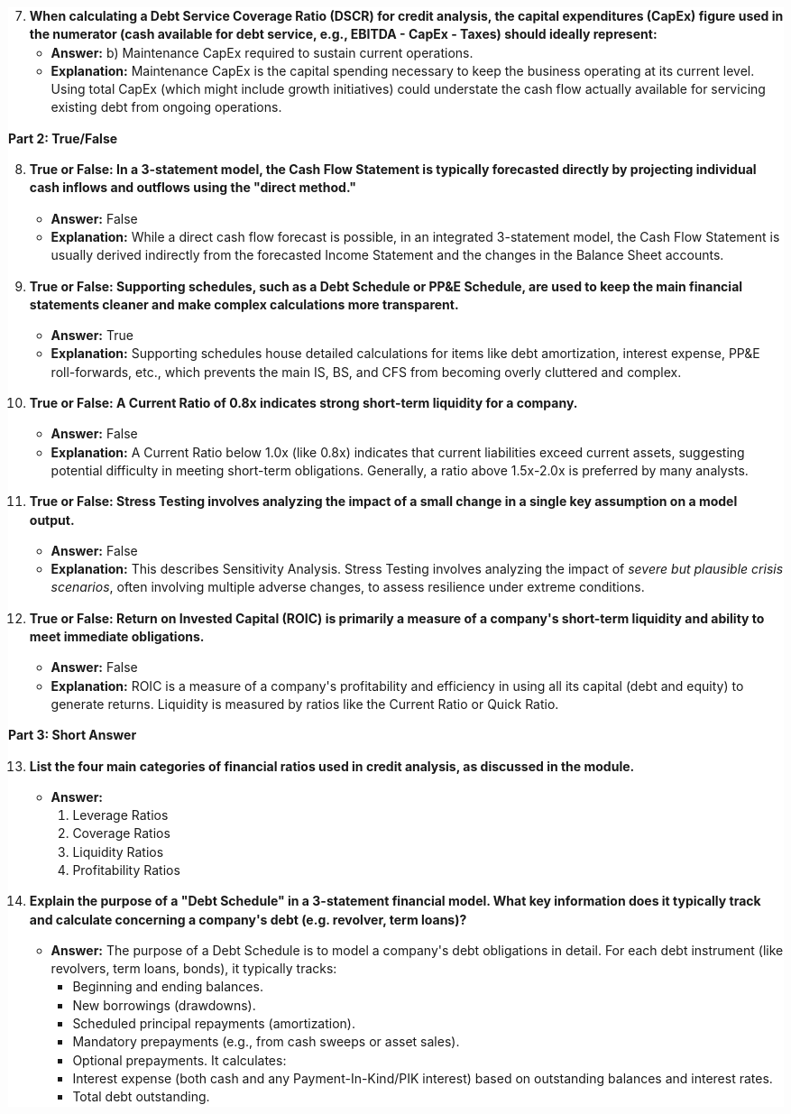 7.  **When calculating a Debt Service Coverage Ratio (DSCR) for credit analysis, the capital expenditures (CapEx) figure used in the numerator (cash available for debt service, e.g., EBITDA - CapEx - Taxes) should ideally represent:**
    *   **Answer:** b) Maintenance CapEx required to sustain current operations.
    *   **Explanation:** Maintenance CapEx is the capital spending necessary to keep the business operating at its current level. Using total CapEx (which might include growth initiatives) could understate the cash flow actually available for servicing existing debt from ongoing operations.

**Part 2: True/False**

8.  **True or False: In a 3-statement model, the Cash Flow Statement is typically forecasted directly by projecting individual cash inflows and outflows using the "direct method."**
    *   **Answer:** False
    *   **Explanation:** While a direct cash flow forecast is possible, in an integrated 3-statement model, the Cash Flow Statement is usually derived indirectly from the forecasted Income Statement and the changes in the Balance Sheet accounts.

9.  **True or False: Supporting schedules, such as a Debt Schedule or PP&E Schedule, are used to keep the main financial statements cleaner and make complex calculations more transparent.**
    *   **Answer:** True
    *   **Explanation:** Supporting schedules house detailed calculations for items like debt amortization, interest expense, PP&E roll-forwards, etc., which prevents the main IS, BS, and CFS from becoming overly cluttered and complex.

10. **True or False: A Current Ratio of 0.8x indicates strong short-term liquidity for a company.**
    *   **Answer:** False
    *   **Explanation:** A Current Ratio below 1.0x (like 0.8x) indicates that current liabilities exceed current assets, suggesting potential difficulty in meeting short-term obligations. Generally, a ratio above 1.5x-2.0x is preferred by many analysts.

11. **True or False: Stress Testing involves analyzing the impact of a small change in a single key assumption on a model output.**
    *   **Answer:** False
    *   **Explanation:** This describes Sensitivity Analysis. Stress Testing involves analyzing the impact of *severe but plausible crisis scenarios*, often involving multiple adverse changes, to assess resilience under extreme conditions.

12. **True or False: Return on Invested Capital (ROIC) is primarily a measure of a company's short-term liquidity and ability to meet immediate obligations.**
    *   **Answer:** False
    *   **Explanation:** ROIC is a measure of a company's profitability and efficiency in using all its capital (debt and equity) to generate returns. Liquidity is measured by ratios like the Current Ratio or Quick Ratio.

**Part 3: Short Answer**

13. **List the four main categories of financial ratios used in credit analysis, as discussed in the module.**
    *   **Answer:**
        1.  Leverage Ratios
        2.  Coverage Ratios
        3.  Liquidity Ratios
        4.  Profitability Ratios

14. **Explain the purpose of a "Debt Schedule" in a 3-statement financial model. What key information does it typically track and calculate concerning a company's debt (e.g. revolver, term loans)?**
    *   **Answer:** The purpose of a Debt Schedule is to model a company's debt obligations in detail. For each debt instrument (like revolvers, term loans, bonds), it typically tracks:
        *   Beginning and ending balances.
        *   New borrowings (drawdowns).
        *   Scheduled principal repayments (amortization).
        *   Mandatory prepayments (e.g., from cash sweeps or asset sales).
        *   Optional prepayments.
        It calculates:
        *   Interest expense (both cash and any Payment-In-Kind/PIK interest) based on outstanding balances and interest rates.
        *   Total debt outstanding.